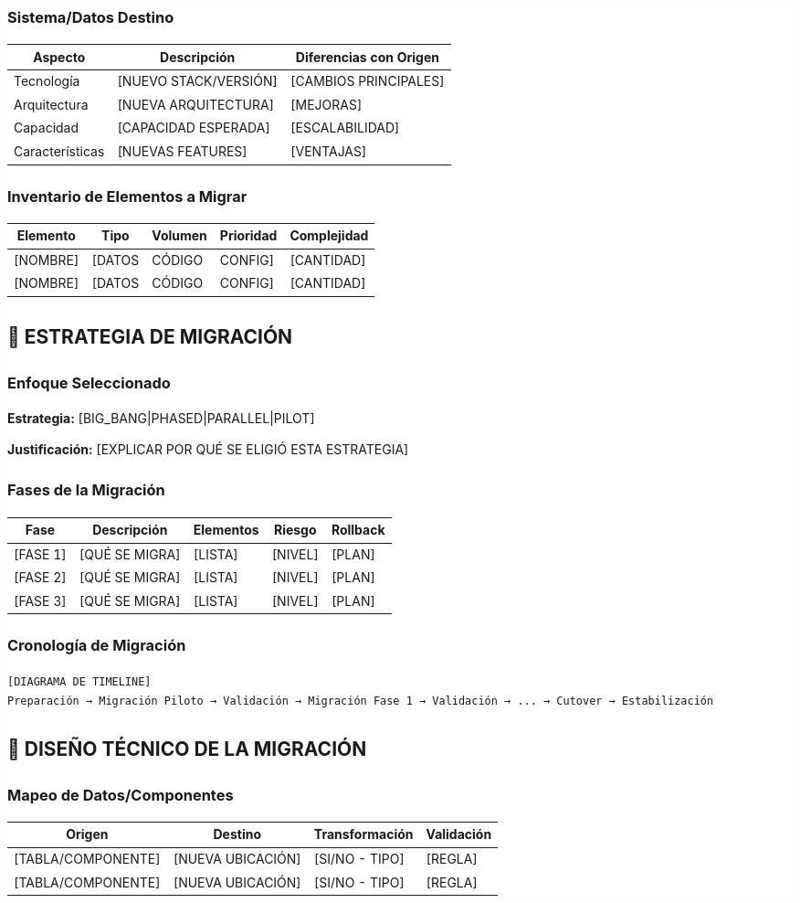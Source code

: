 ### Sistema/Datos Destino
| Aspecto | Descripción | Diferencias con Origen |
|---------|-------------|------------------------|
| Tecnología | [NUEVO STACK/VERSIÓN] | [CAMBIOS PRINCIPALES] |
| Arquitectura | [NUEVA ARQUITECTURA] | [MEJORAS] |
| Capacidad | [CAPACIDAD ESPERADA] | [ESCALABILIDAD] |
| Características | [NUEVAS FEATURES] | [VENTAJAS] |

### Inventario de Elementos a Migrar
| Elemento | Tipo | Volumen | Prioridad | Complejidad |
|----------|------|---------|-----------|-------------|
| [NOMBRE] | [DATOS|CÓDIGO|CONFIG] | [CANTIDAD] | [ALTA|MEDIA|BAJA] | [ALTA|MEDIA|BAJA] |
| [NOMBRE] | [DATOS|CÓDIGO|CONFIG] | [CANTIDAD] | [ALTA|MEDIA|BAJA] | [ALTA|MEDIA|BAJA] |

## 🔄 ESTRATEGIA DE MIGRACIÓN

### Enfoque Seleccionado
**Estrategia:** [BIG_BANG|PHASED|PARALLEL|PILOT]

**Justificación:**
[EXPLICAR POR QUÉ SE ELIGIÓ ESTA ESTRATEGIA]

### Fases de la Migración
| Fase | Descripción | Elementos | Riesgo | Rollback |
|------|-------------|-----------|--------|----------|
| [FASE 1] | [QUÉ SE MIGRA] | [LISTA] | [NIVEL] | [PLAN] |
| [FASE 2] | [QUÉ SE MIGRA] | [LISTA] | [NIVEL] | [PLAN] |
| [FASE 3] | [QUÉ SE MIGRA] | [LISTA] | [NIVEL] | [PLAN] |

### Cronología de Migración
```
[DIAGRAMA DE TIMELINE]
Preparación → Migración Piloto → Validación → Migración Fase 1 → Validación → ... → Cutover → Estabilización
```

## 📐 DISEÑO TÉCNICO DE LA MIGRACIÓN

### Mapeo de Datos/Componentes
| Origen | Destino | Transformación | Validación |
|--------|---------|----------------|------------|
| [TABLA/COMPONENTE] | [NUEVA UBICACIÓN] | [SI/NO - TIPO] | [REGLA] |
| [TABLA/COMPONENTE] | [NUEVA UBICACIÓN] | [SI/NO - TIPO] | [REGLA] |
